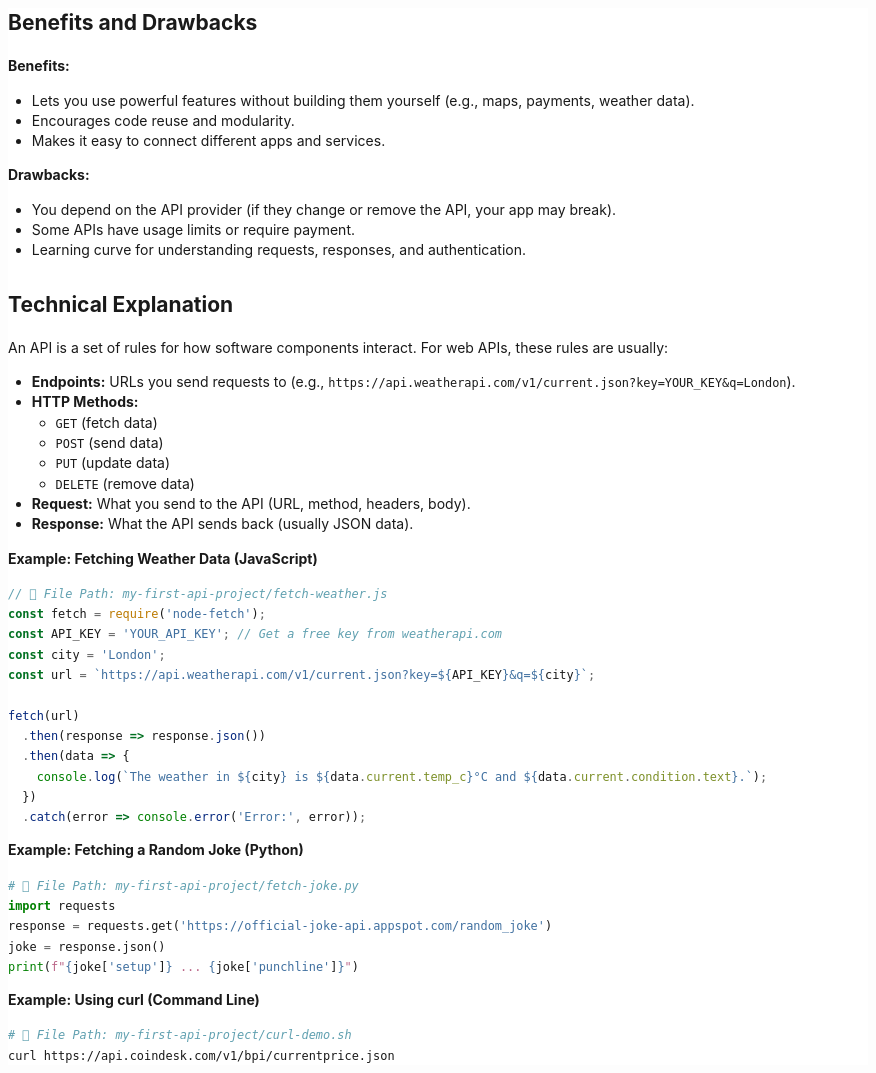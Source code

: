 ## Benefits and Drawbacks
**Benefits:**
- Lets you use powerful features without building them yourself (e.g., maps, payments, weather data).
- Encourages code reuse and modularity.
- Makes it easy to connect different apps and services.

**Drawbacks:**
- You depend on the API provider (if they change or remove the API, your app may break).
- Some APIs have usage limits or require payment.
- Learning curve for understanding requests, responses, and authentication.

## Technical Explanation
An API is a set of rules for how software components interact. For web APIs, these rules are usually:
- **Endpoints:** URLs you send requests to (e.g., `https://api.weatherapi.com/v1/current.json?key=YOUR_KEY&q=London`).
- **HTTP Methods:**
  - `GET` (fetch data)
  - `POST` (send data)
  - `PUT` (update data)
  - `DELETE` (remove data)
- **Request:** What you send to the API (URL, method, headers, body).
- **Response:** What the API sends back (usually JSON data).

**Example: Fetching Weather Data (JavaScript)**
```js
// 📄 File Path: my-first-api-project/fetch-weather.js
const fetch = require('node-fetch');
const API_KEY = 'YOUR_API_KEY'; // Get a free key from weatherapi.com
const city = 'London';
const url = `https://api.weatherapi.com/v1/current.json?key=${API_KEY}&q=${city}`;

fetch(url)
  .then(response => response.json())
  .then(data => {
    console.log(`The weather in ${city} is ${data.current.temp_c}°C and ${data.current.condition.text}.`);
  })
  .catch(error => console.error('Error:', error));
```

**Example: Fetching a Random Joke (Python)**
```python
# 📄 File Path: my-first-api-project/fetch-joke.py
import requests
response = requests.get('https://official-joke-api.appspot.com/random_joke')
joke = response.json()
print(f"{joke['setup']} ... {joke['punchline']}")
```

**Example: Using curl (Command Line)**
```sh
# 📄 File Path: my-first-api-project/curl-demo.sh
curl https://api.coindesk.com/v1/bpi/currentprice.json
```
